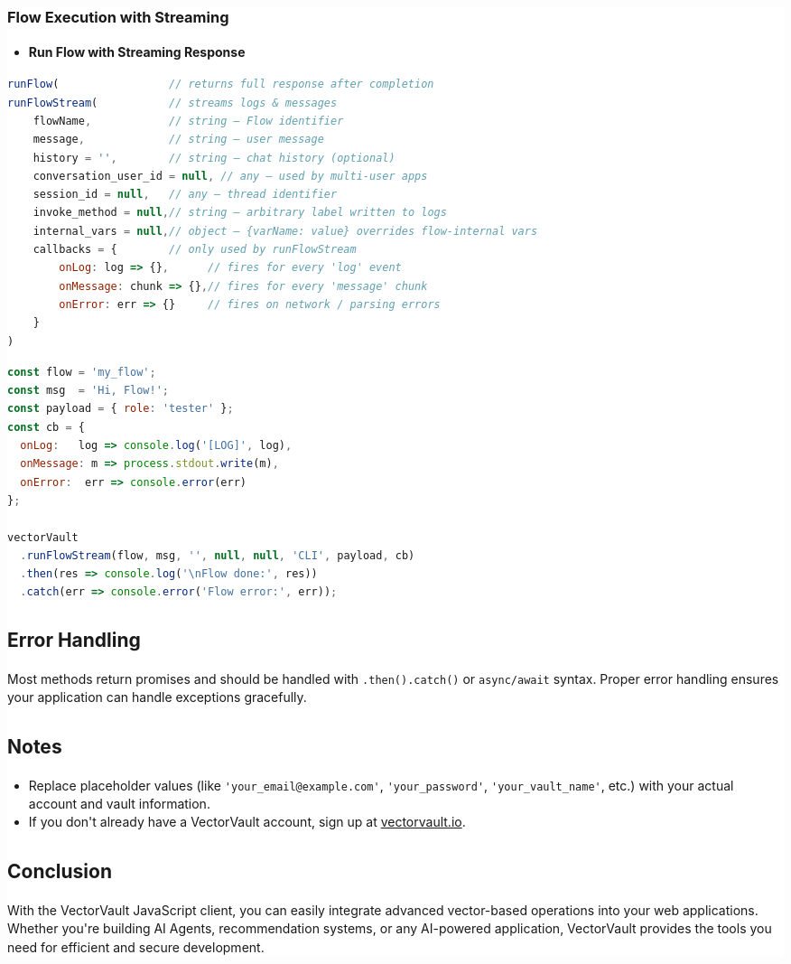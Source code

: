 ### Flow Execution with Streaming

- **Run Flow with Streaming Response**

```javascript
runFlow(                 // returns full response after completion
runFlowStream(           // streams logs & messages
    flowName,            // string – Flow identifier
    message,             // string – user message
    history = '',        // string – chat history (optional)
    conversation_user_id = null, // any – used by multi‑user apps
    session_id = null,   // any – thread identifier
    invoke_method = null,// string – arbitrary label written to logs
    internal_vars = null,// object – {varName: value} overrides flow‑internal vars
    callbacks = {        // only used by runFlowStream
        onLog: log => {},      // fires for every 'log' event
        onMessage: chunk => {},// fires for every 'message' chunk
        onError: err => {}     // fires on network / parsing errors
    }
)
```

```javascript
const flow = 'my_flow';
const msg  = 'Hi, Flow!';
const payload = { role: 'tester' };
const cb = {
  onLog:   log => console.log('[LOG]', log),
  onMessage: m => process.stdout.write(m),
  onError:  err => console.error(err)
};

vectorVault
  .runFlowStream(flow, msg, '', null, null, 'CLI', payload, cb)
  .then(res => console.log('\nFlow done:', res))
  .catch(err => console.error('Flow error:', err));
```


## Error Handling

Most methods return promises and should be handled with `.then().catch()` or `async/await` syntax. Proper error handling ensures your application can handle exceptions gracefully.

## Notes

- Replace placeholder values (like `'your_email@example.com'`, `'your_password'`, `'your_vault_name'`, etc.) with your actual account and vault information.
- If you don't already have a VectorVault account, sign up at [vectorvault.io](https://vectorvault.io).

## Conclusion

With the VectorVault JavaScript client, you can easily integrate advanced vector-based operations into your web applications. Whether you're building AI Agents, recommendation systems, or any AI-powered application, VectorVault provides the tools you need for efficient and secure development.
